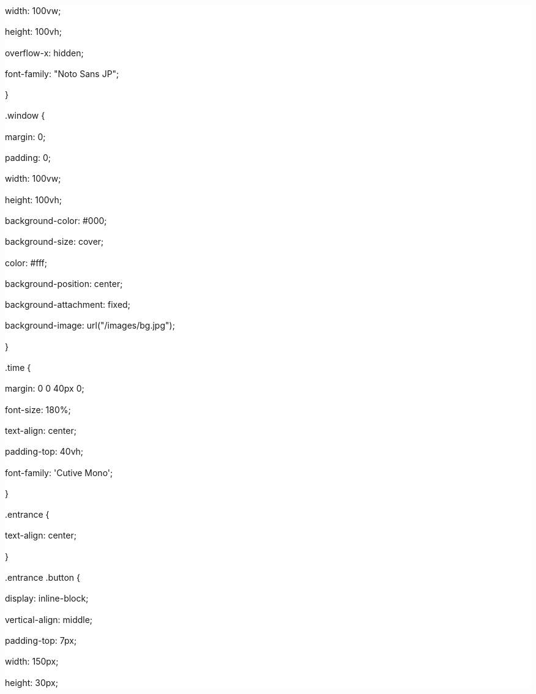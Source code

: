 width: 100vw;

height: 100vh;

overflow-x: hidden;

font-family: "Noto Sans JP";

}

.window {

margin: 0;

padding: 0;

width: 100vw;

height: 100vh;

background-color: #000;

background-size: cover;

color: #fff;

background-position: center;

background-attachment: fixed;

background-image: url("/images/bg.jpg");

}

.time {

margin: 0 0 40px 0;

font-size: 180%;

text-align: center;

padding-top: 40vh;

font-family: 'Cutive Mono';

}

.entrance {

text-align: center;

}

.entrance .button {

display: inline-block;

vertical-align: middle;

padding-top: 7px;

width: 150px;

height: 30px;
